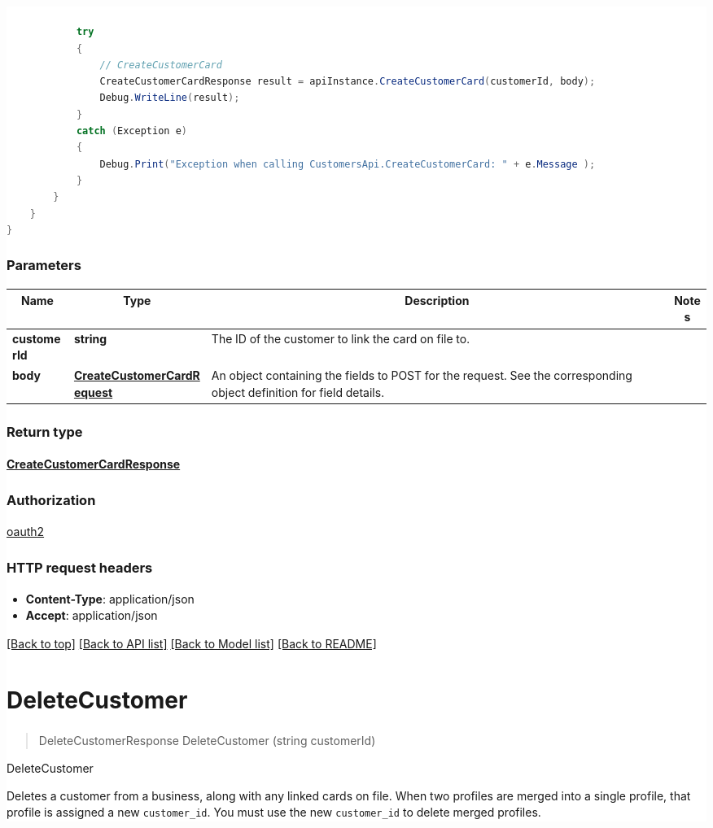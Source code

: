 ```csharp

            try
            {
                // CreateCustomerCard
                CreateCustomerCardResponse result = apiInstance.CreateCustomerCard(customerId, body);
                Debug.WriteLine(result);
            }
            catch (Exception e)
            {
                Debug.Print("Exception when calling CustomersApi.CreateCustomerCard: " + e.Message );
            }
        }
    }
}
```

### Parameters

Name | Type | Description  | Notes
------------- | ------------- | ------------- | -------------
 **customerId** | **string**| The ID of the customer to link the card on file to. | 
 **body** | [**CreateCustomerCardRequest**](CreateCustomerCardRequest.md)| An object containing the fields to POST for the request.  See the corresponding object definition for field details. | 

### Return type

[**CreateCustomerCardResponse**](CreateCustomerCardResponse.md)

### Authorization

[oauth2](../README.md#oauth2)

### HTTP request headers

 - **Content-Type**: application/json
 - **Accept**: application/json

[[Back to top]](#) [[Back to API list]](../README.md#documentation-for-api-endpoints) [[Back to Model list]](../README.md#documentation-for-models) [[Back to README]](../README.md)

<a name="deletecustomer"></a>
# **DeleteCustomer**
> DeleteCustomerResponse DeleteCustomer (string customerId)

DeleteCustomer

Deletes a customer from a business, along with any linked cards on file. When two profiles are merged into a single profile, that profile is assigned a new `customer_id`. You must use the new `customer_id` to delete merged profiles.
